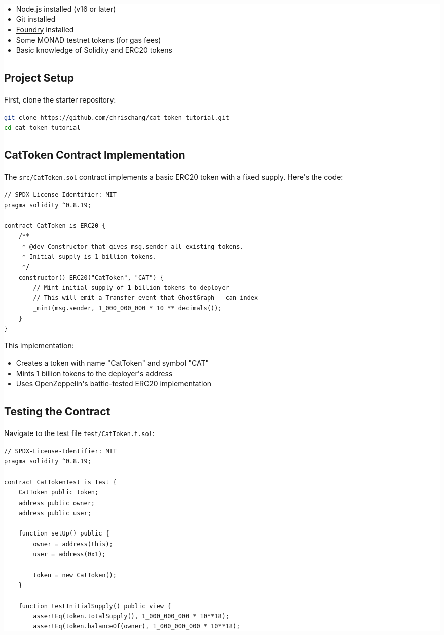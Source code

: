 - Node.js installed (v16 or later)
- Git installed
- [Foundry](https://github.com/foundry-rs/foundry) installed
- Some MONAD testnet tokens (for gas fees)
- Basic knowledge of Solidity and ERC20 tokens
  

## Project Setup

First, clone the starter repository:

```sh
git clone https://github.com/chrischang/cat-token-tutorial.git
cd cat-token-tutorial
```

## CatToken Contract Implementation

The `src/CatToken.sol` contract implements a basic ERC20 token with a fixed supply. Here's the code:

```solidity
// SPDX-License-Identifier: MIT
pragma solidity ^0.8.19;

contract CatToken is ERC20 {
    /**
     * @dev Constructor that gives msg.sender all existing tokens.
     * Initial supply is 1 billion tokens.
     */
    constructor() ERC20("CatToken", "CAT") {
        // Mint initial supply of 1 billion tokens to deployer
        // This will emit a Transfer event that GhostGraph   can index
        _mint(msg.sender, 1_000_000_000 * 10 ** decimals());
    }
}
```

This implementation:

- Creates a token with name "CatToken" and symbol "CAT"
- Mints 1 billion tokens to the deployer's address
- Uses OpenZeppelin's battle-tested ERC20 implementation

## Testing the Contract

Navigate to the test file `test/CatToken.t.sol`:

```solidity
// SPDX-License-Identifier: MIT
pragma solidity ^0.8.19;

contract CatTokenTest is Test {
    CatToken public token;
    address public owner;
    address public user;

    function setUp() public {
        owner = address(this);
        user = address(0x1);

        token = new CatToken();
    }

    function testInitialSupply() public view {
        assertEq(token.totalSupply(), 1_000_000_000 * 10**18);
        assertEq(token.balanceOf(owner), 1_000_000_000 * 10**18);
```